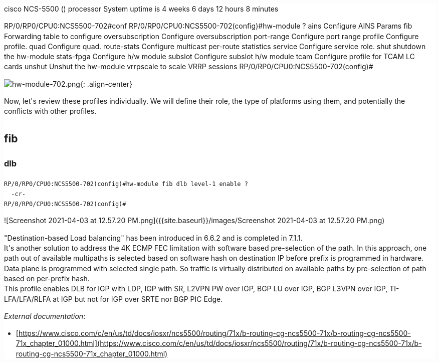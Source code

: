 cisco NCS-5500 () processor
System uptime is 4 weeks 6 days 12 hours 8 minutes

RP/0/RP0/CPU0:NCS5500-702#conf
RP/0/RP0/CPU0:NCS5500-702(config)#hw-module ?
  ains              Configure AINS Params
  fib               Forwarding table to configure
  oversubscription  Configure oversubscription
  port-range        Configure port range
  profile           Configure profile.
  quad              Configure quad.
  route-stats       Configure multicast per-route statistics
  service           Configure service role.
  shut              shutdown the hw-module
  stats-fpga        Configure h/w module
  subslot           Configure subslot h/w module
  tcam              Configure profile for TCAM LC cards
  unshut            Unshut the hw-module
  vrrpscale         to scale VRRP sessions
RP/0/RP0/CPU0:NCS5500-702(config)#</code>
</pre>
</div>

![hw-module-702.png]({{site.baseurl}}/images/hw-module-702.png){: .align-center}

Now, let's review these profiles individually. We will define their role, the type of platforms using them, and potentially the conflicts with other profiles.

##  fib

### dlb

<div class="highlighter-rouge">
<pre class="highlight">
<code>RP/0/RP0/CPU0:NCS5500-702(config)#hw-module fib dlb level-1 enable ?
  -cr-
RP/0/RP0/CPU0:NCS5500-702(config)#</code>
</pre>
</div>

![Screenshot 2021-04-03 at 12.57.20 PM.png]({{site.baseurl}}/images/Screenshot 2021-04-03 at 12.57.20 PM.png)


"Destination-based Load balancing" has been introduced in 6.6.2 and is completed in 7.1.1.  
It's another solution to address the 4K ECMP FEC limitation with software based pre-selection of the path. In this approach, one path out of available multipaths is selected based on software hash on destination IP before prefix is programmed in hardware. Data plane is programmed with selected single path. So traffic is virtually distributed on available paths by pre-selection of path based on per-prefix hash.  
This profile enables DLB for IGP with LDP, IGP with SR, L2VPN PW over IGP, BGP LU over IGP, BGP L3VPN over IGP, TI-LFA/LFA/RLFA at IGP but not for IGP over SRTE nor BGP PIC Edge.

_External documentation_:  
- [https://www.cisco.com/c/en/us/td/docs/iosxr/ncs5500/routing/71x/b-routing-cg-ncs5500-71x/b-routing-cg-ncs5500-71x_chapter_01000.html](https://www.cisco.com/c/en/us/td/docs/iosxr/ncs5500/routing/71x/b-routing-cg-ncs5500-71x/b-routing-cg-ncs5500-71x_chapter_01000.html)
